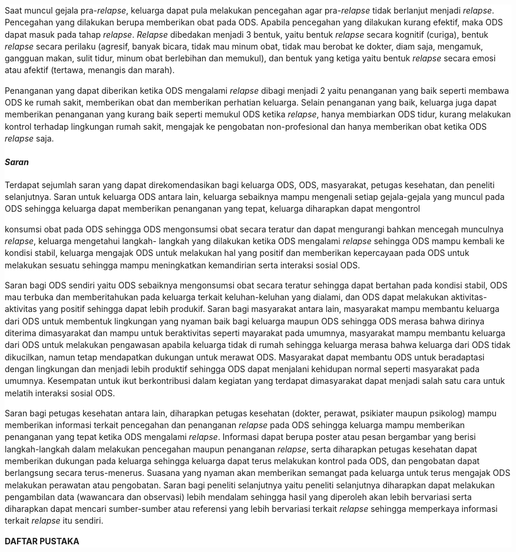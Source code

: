 <p><span class="font2">Saat muncul gejala pra-</span><span class="font2" style="font-style:italic;">relapse</span><span class="font2">, keluarga dapat pula melakukan pencegahan agar pra-</span><span class="font2" style="font-style:italic;">relapse</span><span class="font2"> tidak berlanjut menjadi </span><span class="font2" style="font-style:italic;">relapse</span><span class="font2">. Pencegahan yang dilakukan berupa memberikan obat pada ODS. Apabila pencegahan yang dilakukan kurang efektif, maka ODS dapat masuk pada tahap </span><span class="font2" style="font-style:italic;">relapse</span><span class="font2">. </span><span class="font2" style="font-style:italic;">Relapse</span><span class="font2"> dibedakan menjadi 3 bentuk, yaitu bentuk </span><span class="font2" style="font-style:italic;">relapse</span><span class="font2"> secara kognitif (curiga), bentuk </span><span class="font2" style="font-style:italic;">relapse</span><span class="font2"> secara perilaku (agresif, banyak bicara, tidak mau minum obat, tidak mau berobat ke dokter, diam saja, mengamuk, gangguan makan, sulit tidur, minum obat berlebihan dan memukul), dan bentuk yang ketiga yaitu bentuk </span><span class="font2" style="font-style:italic;">relapse</span><span class="font2"> secara emosi atau afektif (tertawa, menangis dan marah).</span></p>
<p><span class="font2">Penanganan yang dapat diberikan ketika ODS mengalami </span><span class="font2" style="font-style:italic;">relapse</span><span class="font2"> dibagi menjadi 2 yaitu penanganan yang baik seperti membawa ODS ke rumah sakit, memberikan obat dan memberikan perhatian keluarga. Selain penanganan yang baik, keluarga juga dapat memberikan penanganan yang kurang baik seperti memukul ODS ketika </span><span class="font2" style="font-style:italic;">relapse</span><span class="font2">, hanya membiarkan ODS tidur, kurang melakukan kontrol terhadap lingkungan rumah sakit, mengajak ke pengobatan non-profesional dan hanya memberikan obat ketika ODS </span><span class="font2" style="font-style:italic;">relapse</span><span class="font2"> saja.</span></p>
<h4><a name="bookmark44"></a><span class="font2" style="font-weight:bold;font-style:italic;"><a name="bookmark45"></a>Saran</span></h4>
<p><span class="font2">Terdapat sejumlah saran yang dapat direkomendasikan bagi keluarga ODS, ODS, masyarakat, petugas kesehatan, dan peneliti selanjutnya. Saran untuk keluarga ODS antara lain, keluarga sebaiknya mampu mengenali setiap gejala-gejala yang muncul pada ODS sehingga keluarga dapat memberikan penanganan yang tepat, keluarga diharapkan dapat mengontrol</span></p>
<p><span class="font2">konsumsi obat pada ODS sehingga ODS mengonsumsi obat secara teratur dan dapat mengurangi bahkan mencegah munculnya </span><span class="font2" style="font-style:italic;">relapse</span><span class="font2">, keluarga mengetahui langkah- langkah yang dilakukan ketika ODS mengalami </span><span class="font2" style="font-style:italic;">relapse</span><span class="font2"> sehingga ODS mampu kembali ke kondisi stabil, keluarga mengajak ODS untuk melakukan hal yang positif dan memberikan kepercayaan pada ODS untuk melakukan sesuatu sehingga mampu meningkatkan kemandirian serta interaksi sosial ODS.</span></p>
<p><span class="font2">Saran bagi ODS sendiri yaitu ODS sebaiknya mengonsumsi obat secara teratur sehingga dapat bertahan pada kondisi stabil, ODS mau terbuka dan memberitahukan pada keluarga terkait keluhan-keluhan yang dialami, dan ODS dapat melakukan aktivitas- aktivitas yang positif sehingga dapat lebih produkif. Saran bagi masyarakat antara lain, masyarakat mampu membantu keluarga dari ODS untuk membentuk lingkungan yang nyaman baik bagi keluarga maupun ODS sehingga ODS merasa bahwa dirinya diterima dimasyarakat dan mampu untuk beraktivitas seperti mayarakat pada umumnya, masyarakat mampu membantu keluarga dari ODS untuk melakukan pengawasan apabila keluarga tidak di rumah sehingga keluarga merasa bahwa keluarga dari ODS tidak dikucilkan, namun tetap mendapatkan dukungan untuk merawat ODS. Masyarakat dapat membantu ODS untuk beradaptasi dengan lingkungan dan menjadi lebih produktif sehingga ODS dapat menjalani kehidupan normal seperti masyarakat pada umumnya. Kesempatan untuk ikut berkontribusi dalam kegiatan yang terdapat dimasyarakat dapat menjadi salah satu cara untuk melatih interaksi sosial ODS.</span></p>
<p><span class="font2">Saran bagi petugas kesehatan antara lain, diharapkan petugas kesehatan (dokter, perawat, psikiater maupun psikolog) mampu memberikan informasi terkait pencegahan dan penanganan </span><span class="font2" style="font-style:italic;">relapse</span><span class="font2"> pada ODS sehingga keluarga mampu memberikan penanganan yang tepat ketika ODS mengalami </span><span class="font2" style="font-style:italic;">relapse</span><span class="font2">. Informasi dapat berupa poster atau pesan bergambar yang berisi langkah-langkah dalam melakukan pencegahan maupun penanganan </span><span class="font2" style="font-style:italic;">relapse</span><span class="font2">, serta diharapkan petugas kesehatan dapat memberikan dukungan pada keluarga sehingga keluarga dapat terus melakukan kontrol pada ODS, dan pengobatan dapat berlangsung secara terus-menerus. Suasana yang nyaman akan memberikan semangat pada keluarga untuk terus mengajak ODS melakukan perawatan atau pengobatan. Saran bagi peneliti selanjutnya yaitu peneliti selanjutnya diharapkan dapat melakukan pengambilan data (wawancara dan observasi) lebih mendalam sehingga hasil yang diperoleh akan lebih bervariasi serta diharapkan dapat mencari sumber-sumber atau referensi yang lebih bervariasi terkait </span><span class="font2" style="font-style:italic;">relapse</span><span class="font2"> sehingga memperkaya informasi terkait </span><span class="font2" style="font-style:italic;">relapse </span><span class="font2">itu sendiri.</span></p>
<p><span class="font2" style="font-weight:bold;">DAFTAR PUSTAKA</span></p>